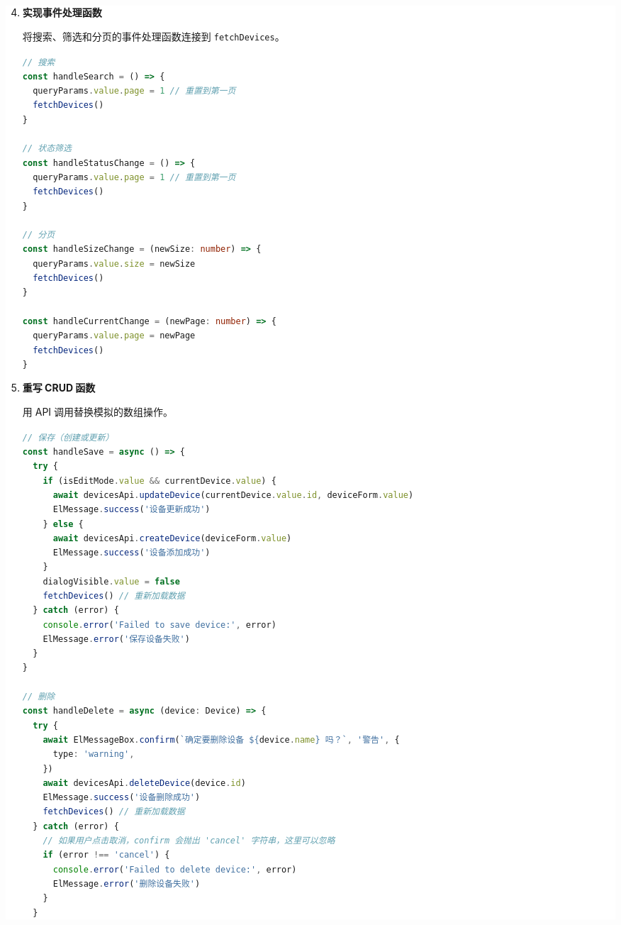 4. **实现事件处理函数**

    将搜索、筛选和分页的事件处理函数连接到 `fetchDevices`。

    ```typescript
    // 搜索
    const handleSearch = () => {
      queryParams.value.page = 1 // 重置到第一页
      fetchDevices()
    }

    // 状态筛选
    const handleStatusChange = () => {
      queryParams.value.page = 1 // 重置到第一页
      fetchDevices()
    }

    // 分页
    const handleSizeChange = (newSize: number) => {
      queryParams.value.size = newSize
      fetchDevices()
    }

    const handleCurrentChange = (newPage: number) => {
      queryParams.value.page = newPage
      fetchDevices()
    }
    ```

5. **重写 CRUD 函数**

    用 API 调用替换模拟的数组操作。

    ```typescript
    // 保存（创建或更新）
    const handleSave = async () => {
      try {
        if (isEditMode.value && currentDevice.value) {
          await devicesApi.updateDevice(currentDevice.value.id, deviceForm.value)
          ElMessage.success('设备更新成功')
        } else {
          await devicesApi.createDevice(deviceForm.value)
          ElMessage.success('设备添加成功')
        }
        dialogVisible.value = false
        fetchDevices() // 重新加载数据
      } catch (error) {
        console.error('Failed to save device:', error)
        ElMessage.error('保存设备失败')
      }
    }

    // 删除
    const handleDelete = async (device: Device) => {
      try {
        await ElMessageBox.confirm(`确定要删除设备 ${device.name} 吗？`, '警告', {
          type: 'warning',
        })
        await devicesApi.deleteDevice(device.id)
        ElMessage.success('设备删除成功')
        fetchDevices() // 重新加载数据
      } catch (error) {
        // 如果用户点击取消，confirm 会抛出 'cancel' 字符串，这里可以忽略
        if (error !== 'cancel') {
          console.error('Failed to delete device:', error)
          ElMessage.error('删除设备失败')
        }
      }